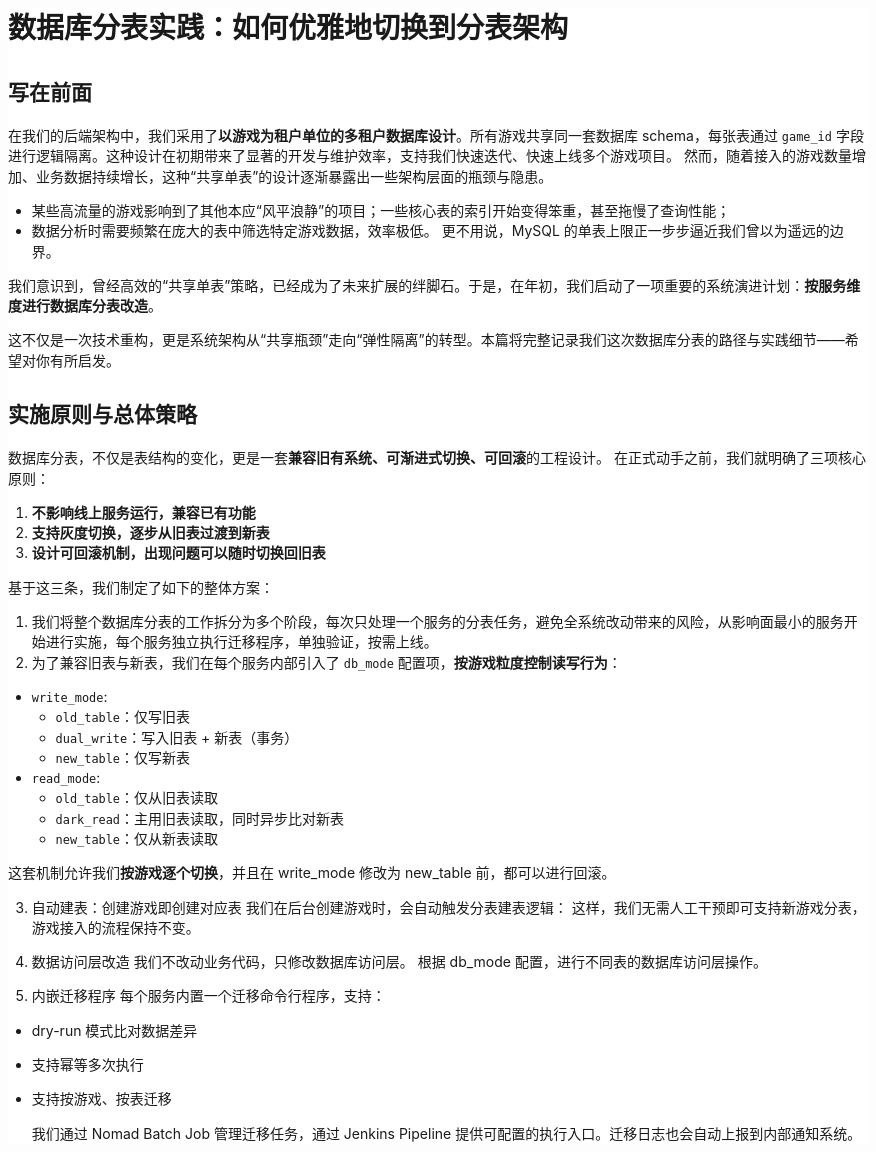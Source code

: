 # 数据库分表实践：如何优雅地切换到分表架构
## 写在前面

在我们的后端架构中，我们采用了**以游戏为租户单位的多租户数据库设计**。所有游戏共享同一套数据库 schema，每张表通过 `game_id` 字段进行逻辑隔离。这种设计在初期带来了显著的开发与维护效率，支持我们快速迭代、快速上线多个游戏项目。
然而，随着接入的游戏数量增加、业务数据持续增长，这种“共享单表”的设计逐渐暴露出一些架构层面的瓶颈与隐患。
- 某些高流量的游戏影响到了其他本应“风平浪静”的项目；一些核心表的索引开始变得笨重，甚至拖慢了查询性能；
- 数据分析时需要频繁在庞大的表中筛选特定游戏数据，效率极低。
更不用说，MySQL 的单表上限正一步步逼近我们曾以为遥远的边界。

我们意识到，曾经高效的“共享单表”策略，已经成为了未来扩展的绊脚石。于是，在年初，我们启动了一项重要的系统演进计划：**按服务维度进行数据库分表改造**。

这不仅是一次技术重构，更是系统架构从“共享瓶颈”走向“弹性隔离”的转型。本篇将完整记录我们这次数据库分表的路径与实践细节——希望对你有所启发。

## 实施原则与总体策略

数据库分表，不仅是表结构的变化，更是一套**兼容旧有系统、可渐进式切换、可回滚**的工程设计。
在正式动手之前，我们就明确了三项核心原则：

1. **不影响线上服务运行，兼容已有功能**
2. **支持灰度切换，逐步从旧表过渡到新表**
3. **设计可回滚机制，出现问题可以随时切换回旧表**


基于这三条，我们制定了如下的整体方案：
1. 我们将整个数据库分表的工作拆分为多个阶段，每次只处理一个服务的分表任务，避免全系统改动带来的风险，从影响面最小的服务开始进行实施，每个服务独立执行迁移程序，单独验证，按需上线。
2. 为了兼容旧表与新表，我们在每个服务内部引入了 `db_mode` 配置项，**按游戏粒度控制读写行为**：

- `write_mode`:
    - `old_table`：仅写旧表
    - `dual_write`：写入旧表 + 新表（事务）
    - `new_table`：仅写新表
- `read_mode`:
    - `old_table`：仅从旧表读取
    - `dark_read`：主用旧表读取，同时异步比对新表
    - `new_table`：仅从新表读取

这套机制允许我们**按游戏逐个切换**，并且在 write_mode 修改为 new_table 前，都可以进行回滚。 

3. 自动建表：创建游戏即创建对应表
	我们在后台创建游戏时，会自动触发分表建表逻辑：
	这样，我们无需人工干预即可支持新游戏分表，游戏接入的流程保持不变。

4. 数据访问层改造
	 我们不改动业务代码，只修改数据库访问层。
	 根据 db_mode 配置，进行不同表的数据库访问层操作。

5. 内嵌迁移程序
	每个服务内置一个迁移命令行程序，支持：
- dry-run 模式比对数据差异
- 支持幂等多次执行
- 支持按游戏、按表迁移
	
	我们通过 Nomad Batch Job 管理迁移任务，通过 Jenkins Pipeline 提供可配置的执行入口。迁移日志也会自动上报到内部通知系统。
